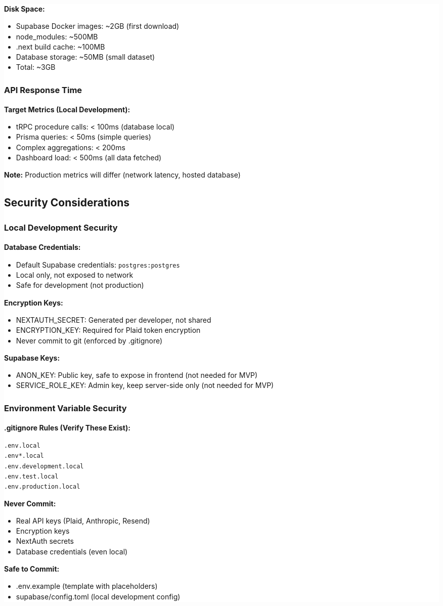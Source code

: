 **Disk Space:**
- Supabase Docker images: ~2GB (first download)
- node_modules: ~500MB
- .next build cache: ~100MB
- Database storage: ~50MB (small dataset)
- Total: ~3GB

### API Response Time

**Target Metrics (Local Development):**
- tRPC procedure calls: < 100ms (database local)
- Prisma queries: < 50ms (simple queries)
- Complex aggregations: < 200ms
- Dashboard load: < 500ms (all data fetched)

**Note:** Production metrics will differ (network latency, hosted database)

## Security Considerations

### Local Development Security

**Database Credentials:**
- Default Supabase credentials: `postgres:postgres`
- Local only, not exposed to network
- Safe for development (not production)

**Encryption Keys:**
- NEXTAUTH_SECRET: Generated per developer, not shared
- ENCRYPTION_KEY: Required for Plaid token encryption
- Never commit to git (enforced by .gitignore)

**Supabase Keys:**
- ANON_KEY: Public key, safe to expose in frontend (not needed for MVP)
- SERVICE_ROLE_KEY: Admin key, keep server-side only (not needed for MVP)

### Environment Variable Security

**.gitignore Rules (Verify These Exist):**
```gitignore
.env.local
.env*.local
.env.development.local
.env.test.local
.env.production.local
```

**Never Commit:**
- Real API keys (Plaid, Anthropic, Resend)
- Encryption keys
- NextAuth secrets
- Database credentials (even local)

**Safe to Commit:**
- .env.example (template with placeholders)
- supabase/config.toml (local development config)
